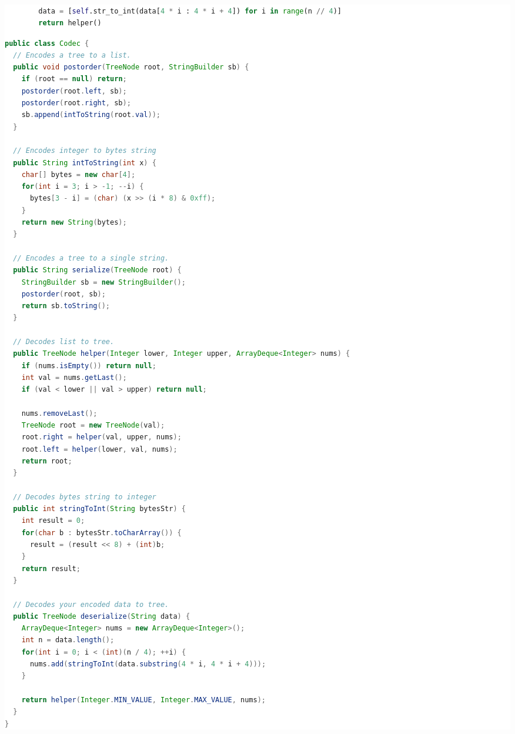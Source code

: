 ```python [solution3-Python]
        data = [self.str_to_int(data[4 * i : 4 * i + 4]) for i in range(n // 4)]
        return helper() 
```

```java [solution3-Java]
public class Codec {
  // Encodes a tree to a list.
  public void postorder(TreeNode root, StringBuilder sb) {
    if (root == null) return;
    postorder(root.left, sb);
    postorder(root.right, sb);
    sb.append(intToString(root.val));
  }

  // Encodes integer to bytes string
  public String intToString(int x) {
    char[] bytes = new char[4];
    for(int i = 3; i > -1; --i) {
      bytes[3 - i] = (char) (x >> (i * 8) & 0xff);
    }
    return new String(bytes);
  }

  // Encodes a tree to a single string.
  public String serialize(TreeNode root) {
    StringBuilder sb = new StringBuilder();
    postorder(root, sb);
    return sb.toString();
  }

  // Decodes list to tree.
  public TreeNode helper(Integer lower, Integer upper, ArrayDeque<Integer> nums) {
    if (nums.isEmpty()) return null;
    int val = nums.getLast();
    if (val < lower || val > upper) return null;

    nums.removeLast();
    TreeNode root = new TreeNode(val);
    root.right = helper(val, upper, nums);
    root.left = helper(lower, val, nums);
    return root;
  }

  // Decodes bytes string to integer
  public int stringToInt(String bytesStr) {
    int result = 0;
    for(char b : bytesStr.toCharArray()) {
      result = (result << 8) + (int)b;
    }
    return result;
  }

  // Decodes your encoded data to tree.
  public TreeNode deserialize(String data) {
    ArrayDeque<Integer> nums = new ArrayDeque<Integer>();
    int n = data.length();
    for(int i = 0; i < (int)(n / 4); ++i) {
      nums.add(stringToInt(data.substring(4 * i, 4 * i + 4)));
    }

    return helper(Integer.MIN_VALUE, Integer.MAX_VALUE, nums);
  }
}
```